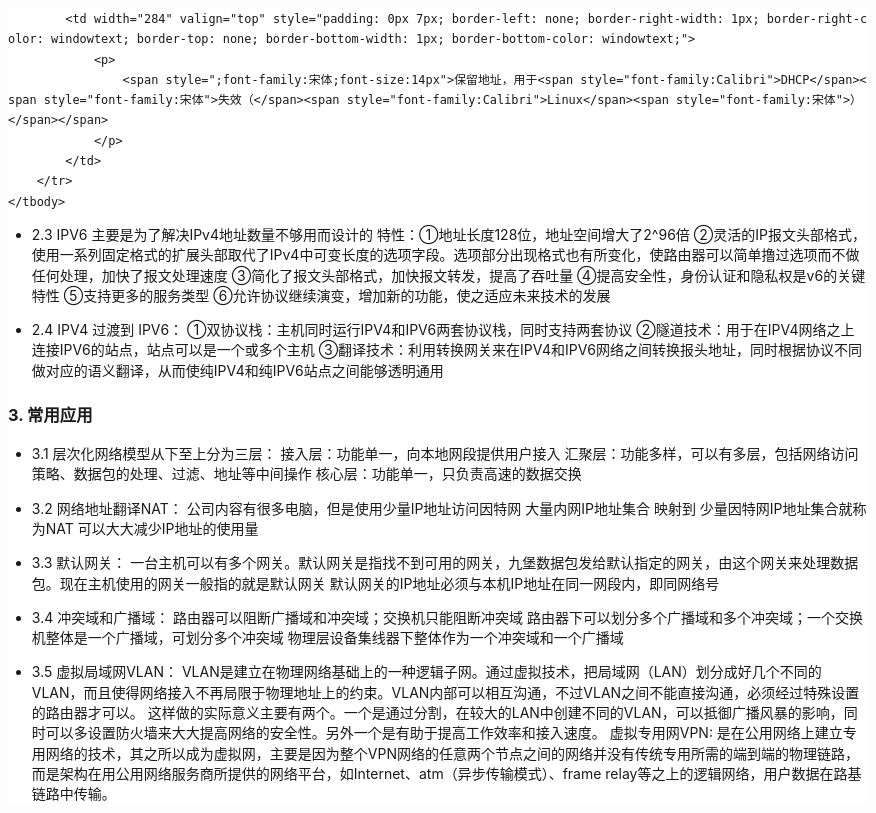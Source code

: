             <td width="284" valign="top" style="padding: 0px 7px; border-left: none; border-right-width: 1px; border-right-color: windowtext; border-top: none; border-bottom-width: 1px; border-bottom-color: windowtext;">
                <p>
                    <span style=";font-family:宋体;font-size:14px">保留地址，用于<span style="font-family:Calibri">DHCP</span><span style="font-family:宋体">失效（</span><span style="font-family:Calibri">Linux</span><span style="font-family:宋体">）</span></span>
                </p>
            </td>
        </tr>
    </tbody>
</table>

- 2.3 IPV6
主要是为了解决IPv4地址数量不够用而设计的
特性：①地址长度128位，地址空间增大了2^96倍
②灵活的IP报文头部格式，使用一系列固定格式的扩展头部取代了IPv4中可变长度的选项字段。选项部分出现格式也有所变化，使路由器可以简单撸过选项而不做任何处理，加快了报文处理速度
③简化了报文头部格式，加快报文转发，提高了吞吐量
④提高安全性，身份认证和隐私权是v6的关键特性
⑤支持更多的服务类型
⑥允许协议继续演变，增加新的功能，使之适应未来技术的发展

- 2.4 IPV4 过渡到 IPV6：
①双协议栈：主机同时运行IPV4和IPV6两套协议栈，同时支持两套协议
②隧道技术：用于在IPV4网络之上连接IPV6的站点，站点可以是一个或多个主机
③翻译技术：利用转换网关来在IPV4和IPV6网络之间转换报头地址，同时根据协议不同做对应的语义翻译，从而使纯IPV4和纯IPV6站点之间能够透明通用

### 3. 常用应用
- 3.1 层次化网络模型从下至上分为三层：
接入层：功能单一，向本地网段提供用户接入
汇聚层：功能多样，可以有多层，包括网络访问策略、数据包的处理、过滤、地址等中间操作
核心层：功能单一，只负责高速的数据交换

- 3.2 网络地址翻译NAT：
公司内容有很多电脑，但是使用少量IP地址访问因特网
大量内网IP地址集合 映射到 少量因特网IP地址集合就称为NAT
可以大大减少IP地址的使用量

- 3.3 默认网关：
一台主机可以有多个网关。默认网关是指找不到可用的网关，九堡数据包发给默认指定的网关，由这个网关来处理数据包。现在主机使用的网关一般指的就是默认网关
默认网关的IP地址必须与本机IP地址在同一网段内，即同网络号

- 3.4 冲突域和广播域：
路由器可以阻断广播域和冲突域；交换机只能阻断冲突域
路由器下可以划分多个广播域和多个冲突域；一个交换机整体是一个广播域，可划分多个冲突域
物理层设备集线器下整体作为一个冲突域和一个广播域

- 3.5 虚拟局域网VLAN：
VLAN是建立在物理网络基础上的一种逻辑子网。通过虚拟技术，把局域网（LAN）划分成好几个不同的VLAN，而且使得网络接入不再局限于物理地址上的约束。VLAN内部可以相互沟通，不过VLAN之间不能直接沟通，必须经过特殊设置的路由器才可以。
	这样做的实际意义主要有两个。一个是通过分割，在较大的LAN中创建不同的VLAN，可以抵御广播风暴的影响，同时可以多设置防火墙来大大提高网络的安全性。另外一个是有助于提高工作效率和接入速度。
虚拟专用网VPN:
是在公用网络上建立专用网络的技术，其之所以成为虚拟网，主要是因为整个VPN网络的任意两个节点之间的网络并没有传统专用所需的端到端的物理链路，而是架构在用公用网络服务商所提供的网络平台，如Internet、atm（异步传输模式）、frame relay等之上的逻辑网络，用户数据在路基链路中传输。

